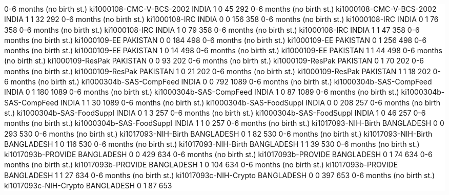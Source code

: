 0-6 months (no birth st.)    ki1000108-CMC-V-BCS-2002   INDIA                          1                    0       45     292
0-6 months (no birth st.)    ki1000108-CMC-V-BCS-2002   INDIA                          1                    1       32     292
0-6 months (no birth st.)    ki1000108-IRC              INDIA                          0                    0      156     358
0-6 months (no birth st.)    ki1000108-IRC              INDIA                          0                    1       76     358
0-6 months (no birth st.)    ki1000108-IRC              INDIA                          1                    0       79     358
0-6 months (no birth st.)    ki1000108-IRC              INDIA                          1                    1       47     358
0-6 months (no birth st.)    ki1000109-EE               PAKISTAN                       0                    0      184     498
0-6 months (no birth st.)    ki1000109-EE               PAKISTAN                       0                    1      256     498
0-6 months (no birth st.)    ki1000109-EE               PAKISTAN                       1                    0       14     498
0-6 months (no birth st.)    ki1000109-EE               PAKISTAN                       1                    1       44     498
0-6 months (no birth st.)    ki1000109-ResPak           PAKISTAN                       0                    0       93     202
0-6 months (no birth st.)    ki1000109-ResPak           PAKISTAN                       0                    1       70     202
0-6 months (no birth st.)    ki1000109-ResPak           PAKISTAN                       1                    0       21     202
0-6 months (no birth st.)    ki1000109-ResPak           PAKISTAN                       1                    1       18     202
0-6 months (no birth st.)    ki1000304b-SAS-CompFeed    INDIA                          0                    0      792    1089
0-6 months (no birth st.)    ki1000304b-SAS-CompFeed    INDIA                          0                    1      180    1089
0-6 months (no birth st.)    ki1000304b-SAS-CompFeed    INDIA                          1                    0       87    1089
0-6 months (no birth st.)    ki1000304b-SAS-CompFeed    INDIA                          1                    1       30    1089
0-6 months (no birth st.)    ki1000304b-SAS-FoodSuppl   INDIA                          0                    0      208     257
0-6 months (no birth st.)    ki1000304b-SAS-FoodSuppl   INDIA                          0                    1        3     257
0-6 months (no birth st.)    ki1000304b-SAS-FoodSuppl   INDIA                          1                    0       46     257
0-6 months (no birth st.)    ki1000304b-SAS-FoodSuppl   INDIA                          1                    1        0     257
0-6 months (no birth st.)    ki1017093-NIH-Birth        BANGLADESH                     0                    0      293     530
0-6 months (no birth st.)    ki1017093-NIH-Birth        BANGLADESH                     0                    1       82     530
0-6 months (no birth st.)    ki1017093-NIH-Birth        BANGLADESH                     1                    0      116     530
0-6 months (no birth st.)    ki1017093-NIH-Birth        BANGLADESH                     1                    1       39     530
0-6 months (no birth st.)    ki1017093b-PROVIDE         BANGLADESH                     0                    0      429     634
0-6 months (no birth st.)    ki1017093b-PROVIDE         BANGLADESH                     0                    1       74     634
0-6 months (no birth st.)    ki1017093b-PROVIDE         BANGLADESH                     1                    0      104     634
0-6 months (no birth st.)    ki1017093b-PROVIDE         BANGLADESH                     1                    1       27     634
0-6 months (no birth st.)    ki1017093c-NIH-Crypto      BANGLADESH                     0                    0      397     653
0-6 months (no birth st.)    ki1017093c-NIH-Crypto      BANGLADESH                     0                    1       87     653